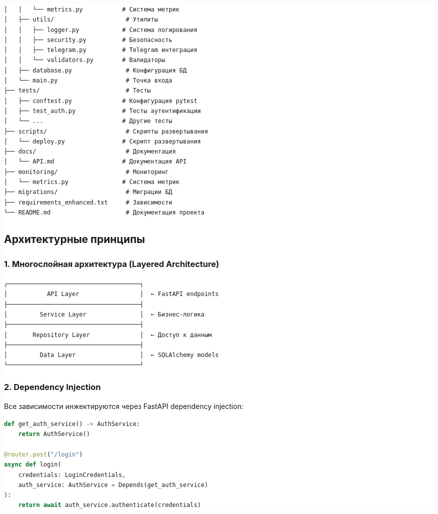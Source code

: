 ```
│   │   └── metrics.py           # Система метрик
│   ├── utils/                    # Утилиты
│   │   ├── logger.py            # Система логирования
│   │   ├── security.py          # Безопасность
│   │   ├── telegram.py          # Telegram интеграция
│   │   └── validators.py        # Валидаторы
│   ├── database.py               # Конфигурация БД
│   └── main.py                   # Точка входа
├── tests/                        # Тесты
│   ├── conftest.py              # Конфигурация pytest
│   ├── test_auth.py             # Тесты аутентификации
│   └── ...                      # Другие тесты
├── scripts/                      # Скрипты развертывания
│   └── deploy.py                # Скрипт развертывания
├── docs/                         # Документация
│   └── API.md                   # Документация API
├── monitoring/                   # Мониторинг
│   └── metrics.py               # Система метрик
├── migrations/                   # Миграции БД
├── requirements_enhanced.txt     # Зависимости
└── README.md                     # Документация проекта
```

## Архитектурные принципы

### 1. Многослойная архитектура (Layered Architecture)

```
┌─────────────────────────────────────┐
│           API Layer                 │  ← FastAPI endpoints
├─────────────────────────────────────┤
│         Service Layer               │  ← Бизнес-логика
├─────────────────────────────────────┤
│       Repository Layer              │  ← Доступ к данным
├─────────────────────────────────────┤
│         Data Layer                  │  ← SQLAlchemy models
└─────────────────────────────────────┘
```

### 2. Dependency Injection

Все зависимости инжектируются через FastAPI dependency injection:

```python
def get_auth_service() -> AuthService:
    return AuthService()

@router.post("/login")
async def login(
    credentials: LoginCredentials,
    auth_service: AuthService = Depends(get_auth_service)
):
    return await auth_service.authenticate(credentials)
```
